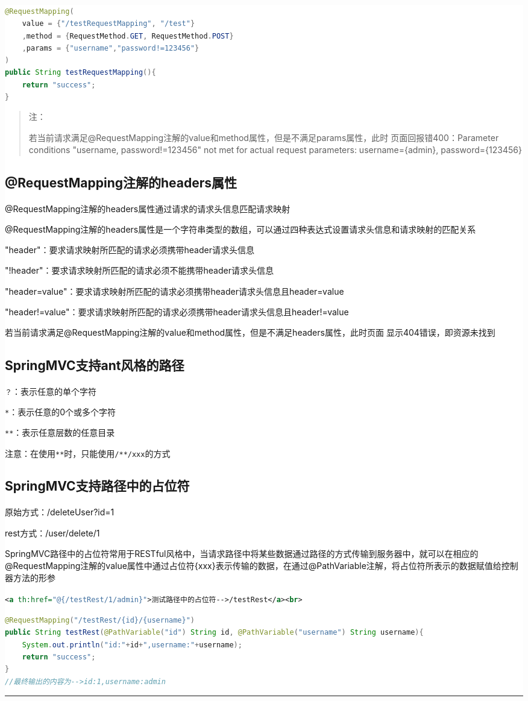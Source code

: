 ```java
@RequestMapping(
	value = {"/testRequestMapping", "/test"}
	,method = {RequestMethod.GET, RequestMethod.POST}
	,params = {"username","password!=123456"}
)
public String testRequestMapping(){
	return "success";
}
```

> 注： 
>
> 若当前请求满足@RequestMapping注解的value和method属性，但是不满足params属性，此时 页面回报错400：Parameter conditions "username, password!=123456" not met for actual request parameters: username={admin}, password={123456}

## @RequestMapping注解的headers属性

@RequestMapping注解的headers属性通过请求的请求头信息匹配请求映射 

@RequestMapping注解的headers属性是一个字符串类型的数组，可以通过四种表达式设置请求头信息和请求映射的匹配关系 

"header"：要求请求映射所匹配的请求必须携带header请求头信息 

"!header"：要求请求映射所匹配的请求必须不能携带header请求头信息 

"header=value"：要求请求映射所匹配的请求必须携带header请求头信息且header=value 

"header!=value"：要求请求映射所匹配的请求必须携带header请求头信息且header!=value 

若当前请求满足@RequestMapping注解的value和method属性，但是不满足headers属性，此时页面 显示404错误，即资源未找到

## SpringMVC支持ant风格的路径

`？`：表示任意的单个字符 

`*`：表示任意的0个或多个字符 

`**`：表示任意层数的任意目录

注意：在使用`**`时，只能使用`/**/xxx`的方式

## SpringMVC支持路径中的占位符

原始方式：/deleteUser?id=1 

rest方式：/user/delete/1

SpringMVC路径中的占位符常用于RESTful风格中，当请求路径中将某些数据通过路径的方式传输到服务器中，就可以在相应的@RequestMapping注解的value属性中通过占位符{xxx}表示传输的数据，在通过@PathVariable注解，将占位符所表示的数据赋值给控制器方法的形参

```xml
<a th:href="@{/testRest/1/admin}">测试路径中的占位符-->/testRest</a><br>
```

```java
@RequestMapping("/testRest/{id}/{username}")
public String testRest(@PathVariable("id") String id, @PathVariable("username") String username){
	System.out.println("id:"+id+",username:"+username);
	return "success";
}
//最终输出的内容为-->id:1,username:admin
```

---